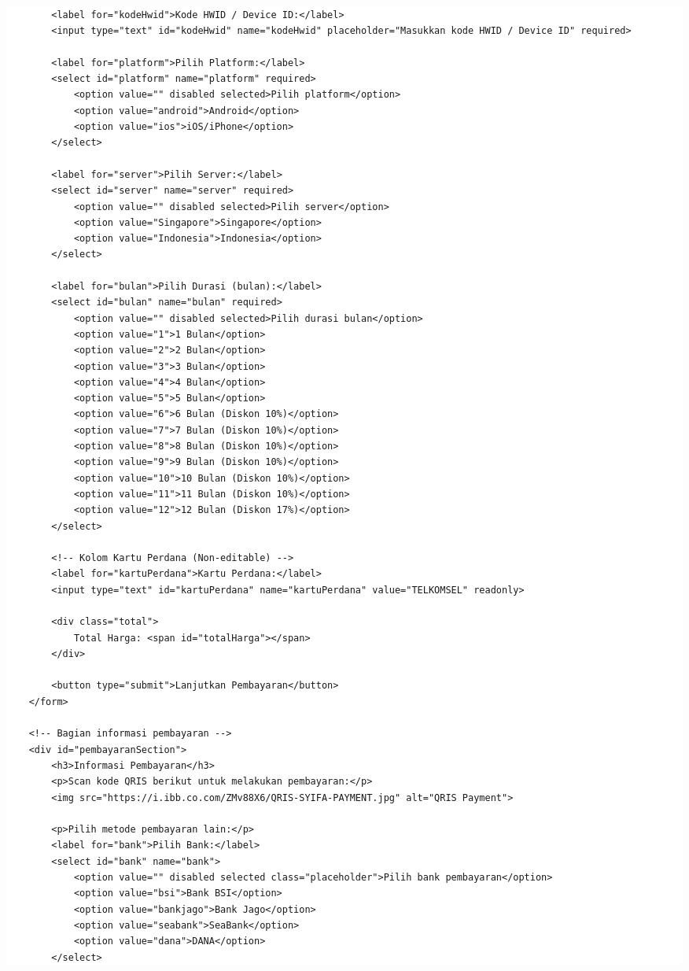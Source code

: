             <label for="kodeHwid">Kode HWID / Device ID:</label>
            <input type="text" id="kodeHwid" name="kodeHwid" placeholder="Masukkan kode HWID / Device ID" required>

            <label for="platform">Pilih Platform:</label>
            <select id="platform" name="platform" required>
                <option value="" disabled selected>Pilih platform</option>
                <option value="android">Android</option>
                <option value="ios">iOS/iPhone</option>
            </select>

            <label for="server">Pilih Server:</label>
            <select id="server" name="server" required>
                <option value="" disabled selected>Pilih server</option>
                <option value="Singapore">Singapore</option>
                <option value="Indonesia">Indonesia</option>
            </select>

            <label for="bulan">Pilih Durasi (bulan):</label>
            <select id="bulan" name="bulan" required>
                <option value="" disabled selected>Pilih durasi bulan</option>
                <option value="1">1 Bulan</option>
                <option value="2">2 Bulan</option>
                <option value="3">3 Bulan</option>
                <option value="4">4 Bulan</option>
                <option value="5">5 Bulan</option>
                <option value="6">6 Bulan (Diskon 10%)</option>
                <option value="7">7 Bulan (Diskon 10%)</option>
                <option value="8">8 Bulan (Diskon 10%)</option>
                <option value="9">9 Bulan (Diskon 10%)</option>
                <option value="10">10 Bulan (Diskon 10%)</option>
                <option value="11">11 Bulan (Diskon 10%)</option>
                <option value="12">12 Bulan (Diskon 17%)</option>
            </select>

            <!-- Kolom Kartu Perdana (Non-editable) -->
            <label for="kartuPerdana">Kartu Perdana:</label>
            <input type="text" id="kartuPerdana" name="kartuPerdana" value="TELKOMSEL" readonly>

            <div class="total">
                Total Harga: <span id="totalHarga"></span>
            </div>

            <button type="submit">Lanjutkan Pembayaran</button>
        </form>

        <!-- Bagian informasi pembayaran -->
        <div id="pembayaranSection">
            <h3>Informasi Pembayaran</h3>
            <p>Scan kode QRIS berikut untuk melakukan pembayaran:</p>
            <img src="https://i.ibb.co.com/ZMv88X6/QRIS-SYIFA-PAYMENT.jpg" alt="QRIS Payment">

            <p>Pilih metode pembayaran lain:</p>
            <label for="bank">Pilih Bank:</label>
            <select id="bank" name="bank">
                <option value="" disabled selected class="placeholder">Pilih bank pembayaran</option>
                <option value="bsi">Bank BSI</option>
                <option value="bankjago">Bank Jago</option>
                <option value="seabank">SeaBank</option>
                <option value="dana">DANA</option>
            </select>
